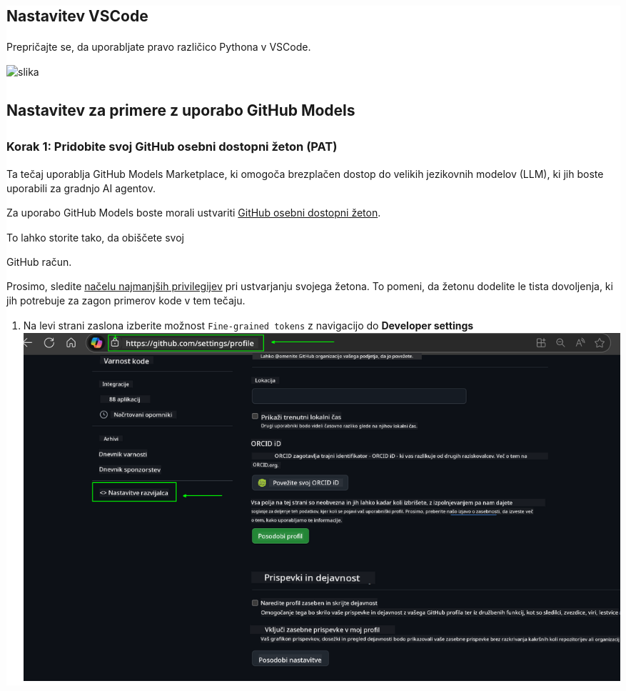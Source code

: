 ## Nastavitev VSCode
Prepričajte se, da uporabljate pravo različico Pythona v VSCode.

![slika](https://github.com/user-attachments/assets/a85e776c-2edb-4331-ae5b-6bfdfb98ee0e)

## Nastavitev za primere z uporabo GitHub Models

### Korak 1: Pridobite svoj GitHub osebni dostopni žeton (PAT)

Ta tečaj uporablja GitHub Models Marketplace, ki omogoča brezplačen dostop do velikih jezikovnih modelov (LLM), ki jih boste uporabili za gradnjo AI agentov.

Za uporabo GitHub Models boste morali ustvariti [GitHub osebni dostopni žeton](https://docs.github.com/en/authentication/keeping-your-account-and-data-secure/managing-your-personal-access-tokens).

To lahko storite tako, da obiščete svoj

GitHub račun.

Prosimo, sledite [načelu najmanjših privilegijev](https://docs.github.com/en/get-started/learning-to-code/storing-your-secrets-safely) pri ustvarjanju svojega žetona. To pomeni, da žetonu dodelite le tista dovoljenja, ki jih potrebuje za zagon primerov kode v tem tečaju.

1. Na levi strani zaslona izberite možnost `Fine-grained tokens` z navigacijo do **Developer settings**  
   ![](../../../translated_images/profile_developer_settings.410a859fe749c755c859d414294c5908e307222b2c61819c3203bbeed4470e25.sl.png)
